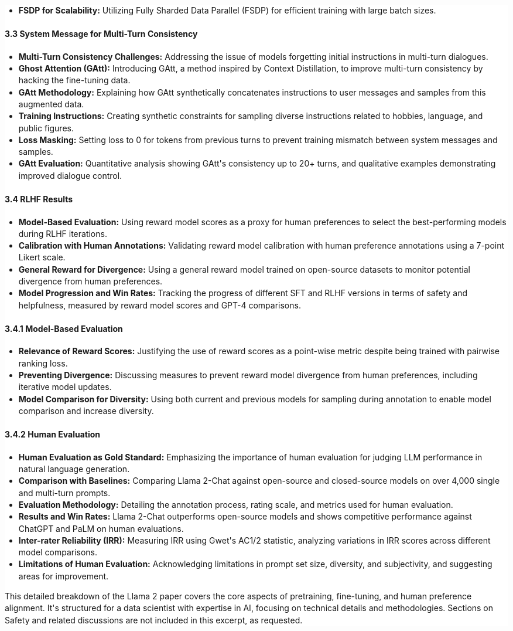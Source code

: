 - **FSDP for Scalability:**  Utilizing Fully Sharded Data Parallel (FSDP) for efficient training with large batch sizes.

#### 3.3 System Message for Multi-Turn Consistency

- **Multi-Turn Consistency Challenges:**  Addressing the issue of models forgetting initial instructions in multi-turn dialogues.
- **Ghost Attention (GAtt):**  Introducing GAtt, a method inspired by Context Distillation, to improve multi-turn consistency by hacking the fine-tuning data.
- **GAtt Methodology:**  Explaining how GAtt synthetically concatenates instructions to user messages and samples from this augmented data.
- **Training Instructions:**  Creating synthetic constraints for sampling diverse instructions related to hobbies, language, and public figures.
- **Loss Masking:**  Setting loss to 0 for tokens from previous turns to prevent training mismatch between system messages and samples.
- **GAtt Evaluation:**  Quantitative analysis showing GAtt's consistency up to 20+ turns, and qualitative examples demonstrating improved dialogue control.

#### 3.4 RLHF Results

- **Model-Based Evaluation:**  Using reward model scores as a proxy for human preferences to select the best-performing models during RLHF iterations.
- **Calibration with Human Annotations:**  Validating reward model calibration with human preference annotations using a 7-point Likert scale.
- **General Reward for Divergence:**  Using a general reward model trained on open-source datasets to monitor potential divergence from human preferences.
- **Model Progression and Win Rates:**  Tracking the progress of different SFT and RLHF versions in terms of safety and helpfulness, measured by reward model scores and GPT-4 comparisons.

#### 3.4.1 Model-Based Evaluation

- **Relevance of Reward Scores:**  Justifying the use of reward scores as a point-wise metric despite being trained with pairwise ranking loss.
- **Preventing Divergence:**  Discussing measures to prevent reward model divergence from human preferences, including iterative model updates.
- **Model Comparison for Diversity:**  Using both current and previous models for sampling during annotation to enable model comparison and increase diversity.

#### 3.4.2 Human Evaluation

- **Human Evaluation as Gold Standard:**  Emphasizing the importance of human evaluation for judging LLM performance in natural language generation.
- **Comparison with Baselines:**  Comparing Llama 2-Chat against open-source and closed-source models on over 4,000 single and multi-turn prompts.
- **Evaluation Methodology:**  Detailing the annotation process, rating scale, and metrics used for human evaluation.
- **Results and Win Rates:**  Llama 2-Chat outperforms open-source models and shows competitive performance against ChatGPT and PaLM on human evaluations.
- **Inter-rater Reliability (IRR):**  Measuring IRR using Gwet's AC1/2 statistic, analyzing variations in IRR scores across different model comparisons.
- **Limitations of Human Evaluation:**  Acknowledging limitations in prompt set size, diversity, and subjectivity, and suggesting areas for improvement.

This detailed breakdown of the Llama 2 paper covers the core aspects of pretraining, fine-tuning, and human preference alignment. It's structured for a data scientist with expertise in AI, focusing on technical details and methodologies. Sections on Safety and related discussions are not included in this excerpt, as requested.  